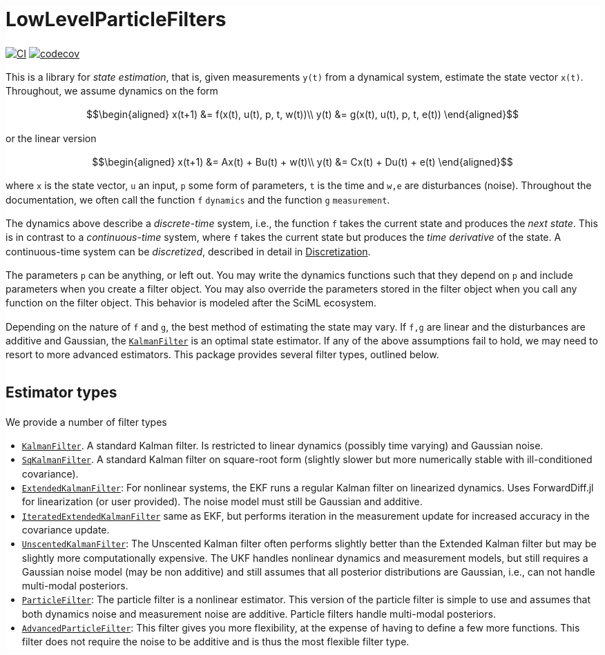 # LowLevelParticleFilters

[![CI](https://github.com/baggepinnen/LowLevelParticleFilters.jl/workflows/CI/badge.svg)](https://github.com/baggepinnen/LowLevelParticleFilters.jl/actions)
[![codecov](https://codecov.io/gh/baggepinnen/LowLevelParticleFilters.jl/branch/master/graph/badge.svg)](https://codecov.io/gh/baggepinnen/LowLevelParticleFilters.jl)

This is a library for *state estimation*, that is, given measurements ``y(t)`` from a dynamical system, estimate the state vector ``x(t)``. Throughout, we assume dynamics on the form
```math
\begin{aligned}
x(t+1) &= f(x(t), u(t), p, t, w(t))\\
y(t) &= g(x(t), u(t), p, t, e(t))
\end{aligned}
```
or the linear version
```math
\begin{aligned}
x(t+1) &= Ax(t) + Bu(t) + w(t)\\
y(t) &= Cx(t) + Du(t) + e(t)
\end{aligned}
```
where ``x`` is the state vector, ``u`` an input, ``p`` some form of parameters, ``t`` is the time and ``w,e`` are disturbances (noise). Throughout the documentation, we often call the function ``f`` `dynamics` and the function ``g`` `measurement`.

The dynamics above describe a *discrete-time* system, i.e., the function ``f`` takes the current state and produces the *next state*. This is in contrast to a *continuous-time* system, where ``f`` takes the current state but produces the *time derivative* of the state. A continuous-time system can be *discretized*, described in detail in [Discretization](@ref).

The parameters ``p`` can be anything, or left out. You may write the dynamics functions such that they depend on ``p`` and include parameters when you create a filter object. You may also override the parameters stored in the filter object when you call any function on the filter object. This behavior is modeled after the SciML ecosystem.

Depending on the nature of ``f`` and ``g``, the best method of estimating the state may vary. If ``f,g`` are linear and the disturbances are additive and Gaussian, the [`KalmanFilter`](@ref) is an optimal state estimator. If any of the above assumptions fail to hold, we may need to resort to more advanced estimators. This package provides several filter types, outlined below.

## Estimator types
We provide a number of filter types
- [`KalmanFilter`](@ref). A standard Kalman filter. Is restricted to linear dynamics (possibly time varying) and Gaussian noise.
- [`SqKalmanFilter`](@ref). A standard Kalman filter on square-root form (slightly slower but more numerically stable with ill-conditioned covariance).
- [`ExtendedKalmanFilter`](@ref): For nonlinear systems, the EKF runs a regular Kalman filter on linearized dynamics. Uses ForwardDiff.jl for linearization (or user provided). The noise model must still be Gaussian and additive.
- [`IteratedExtendedKalmanFilter`](@ref) same as EKF, but performs iteration in the measurement update for increased accuracy in the covariance update.
- [`UnscentedKalmanFilter`](@ref): The Unscented Kalman filter often performs slightly better than the Extended Kalman filter but may be slightly more computationally expensive. The UKF handles nonlinear dynamics and measurement models, but still requires a Gaussian noise model (may be non additive) and still assumes that all posterior distributions are Gaussian, i.e., can not handle multi-modal posteriors.
- [`ParticleFilter`](@ref): The particle filter is a nonlinear estimator. This version of the particle filter is simple to use and assumes that both dynamics noise and measurement noise are additive. Particle filters handle multi-modal posteriors.
- [`AdvancedParticleFilter`](@ref): This filter gives you more flexibility, at the expense of having to define a few more functions. This filter does not require the noise to be additive and is thus the most flexible filter type.